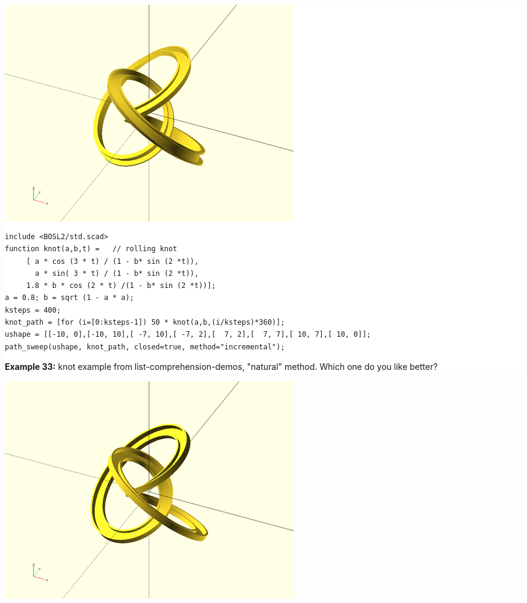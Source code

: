 <img align="left" alt="path\_sweep() Example 32" src="images/skin/path_sweep_32.png" width="480" height="360">

<br clear="all" />

    include <BOSL2/std.scad>
    function knot(a,b,t) =   // rolling knot
         [ a * cos (3 * t) / (1 - b* sin (2 *t)),
           a * sin( 3 * t) / (1 - b* sin (2 *t)),
         1.8 * b * cos (2 * t) /(1 - b* sin (2 *t))];
    a = 0.8; b = sqrt (1 - a * a);
    ksteps = 400;
    knot_path = [for (i=[0:ksteps-1]) 50 * knot(a,b,(i/ksteps)*360)];
    ushape = [[-10, 0],[-10, 10],[ -7, 10],[ -7, 2],[  7, 2],[  7, 7],[ 10, 7],[ 10, 0]];
    path_sweep(ushape, knot_path, closed=true, method="incremental");

**Example 33:** knot example from list-comprehension-demos, "natural" method.  Which one do you like better?

<img align="left" alt="path\_sweep() Example 33" src="images/skin/path_sweep_33.png" width="480" height="360">

